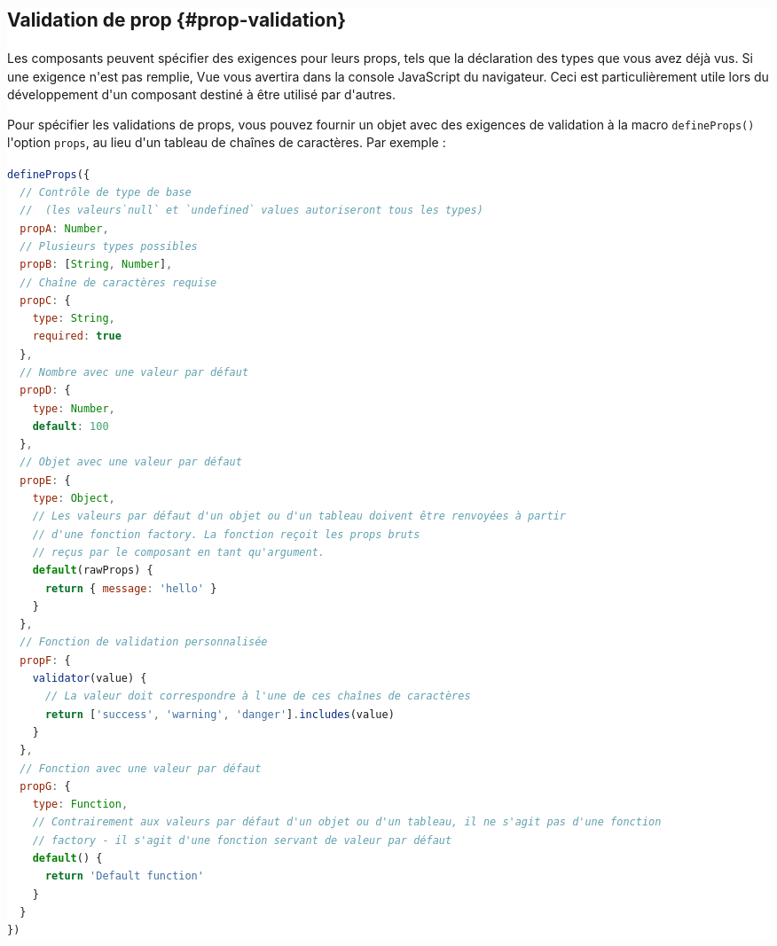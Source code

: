 ## Validation de prop {#prop-validation}

Les composants peuvent spécifier des exigences pour leurs props, tels que la déclaration des types que vous avez déjà vus. Si une exigence n'est pas remplie, Vue vous avertira dans la console JavaScript du navigateur. Ceci est particulièrement utile lors du développement d'un composant destiné à être utilisé par d'autres.

Pour spécifier les validations de props, vous pouvez fournir un objet avec des exigences de validation à <span class="composition-api">la macro `defineProps()`</span><span class="options-api">l'option `props`</span>, au lieu d'un tableau de chaînes de caractères. Par exemple :

<div class="composition-api">

```js
defineProps({
  // Contrôle de type de base
  //  (les valeurs`null` et `undefined` values autoriseront tous les types)
  propA: Number,
  // Plusieurs types possibles
  propB: [String, Number],
  // Chaîne de caractères requise
  propC: {
    type: String,
    required: true
  },
  // Nombre avec une valeur par défaut
  propD: {
    type: Number,
    default: 100
  },
  // Objet avec une valeur par défaut
  propE: {
    type: Object,
    // Les valeurs par défaut d'un objet ou d'un tableau doivent être renvoyées à partir
    // d'une fonction factory. La fonction reçoit les props bruts
    // reçus par le composant en tant qu'argument.
    default(rawProps) {
      return { message: 'hello' }
    }
  },
  // Fonction de validation personnalisée
  propF: {
    validator(value) {
      // La valeur doit correspondre à l'une de ces chaînes de caractères
      return ['success', 'warning', 'danger'].includes(value)
    }
  },
  // Fonction avec une valeur par défaut
  propG: {
    type: Function,
    // Contrairement aux valeurs par défaut d'un objet ou d'un tableau, il ne s'agit pas d'une fonction 
    // factory - il s'agit d'une fonction servant de valeur par défaut
    default() {
      return 'Default function'
    }
  }
})
```
